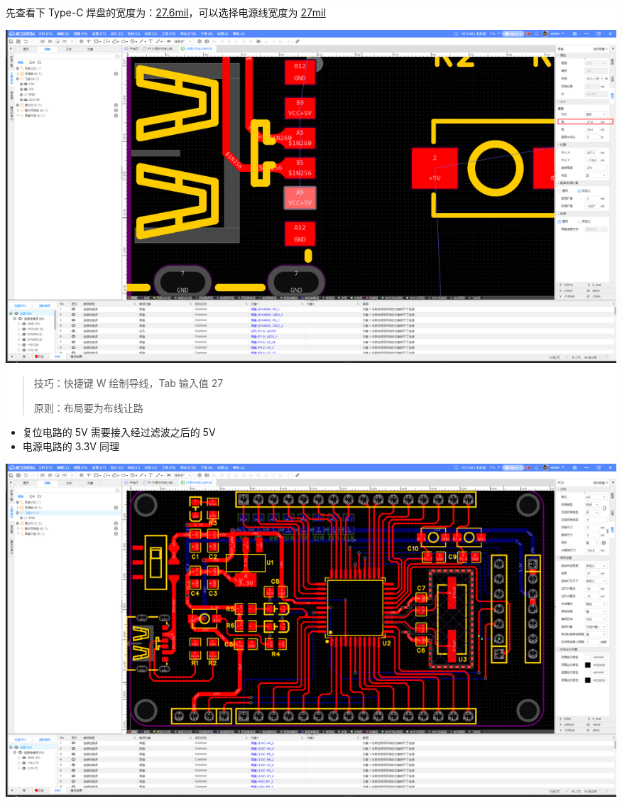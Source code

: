 先查看下 Type-C 焊盘的宽度为：<u>27.6mil</u>，可以选择电源线宽度为 <u>27mil</u>

![image-20240713155328529](README.assets/bAIiFflMgKG1JnL.png)

> 技巧：快捷键 W 绘制导线，Tab 输入值 27
>
> 原则：布局要为布线让路

- 复位电路的 5V 需要接入经过滤波之后的 5V
- 电源电路的 3.3V 同理

![image-20240713170013291](README.assets/6EwmLYDMWoGUvzx.png)
